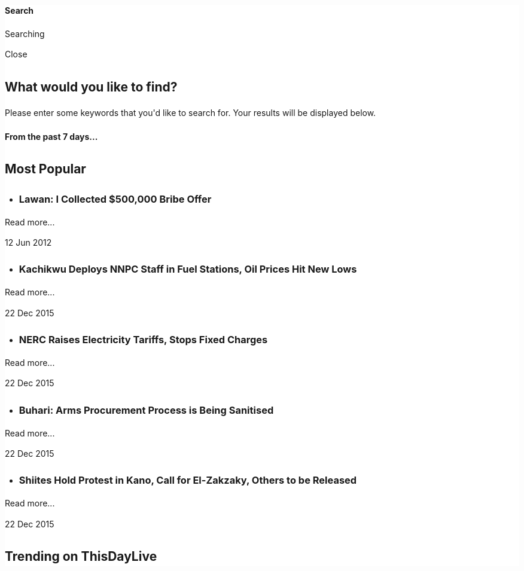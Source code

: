 #### Search

Searching  
  
Close

## What would you like to find?

Please enter some keywords that you'd like to search for. Your results will be displayed below.

  
  
  
  
  
  


  
  
  
  
  
  
  
  


####  From the past 7 days...

## Most Popular

  * ### Lawan: I Collected $500,000 Bribe Offer

Read more...

12 Jun 2012

  * ### Kachikwu Deploys NNPC Staff in Fuel Stations, Oil Prices Hit New Lows

Read more...

22 Dec 2015

  * ### NERC Raises Electricity Tariffs, Stops Fixed Charges

Read more...

22 Dec 2015

  * ### Buhari: Arms Procurement Process is Being Sanitised

Read more...

22 Dec 2015

  * ### Shiites Hold Protest in Kano, Call for El-Zakzaky, Others to be Released

Read more...

22 Dec 2015




##  Trending on ThisDayLive
